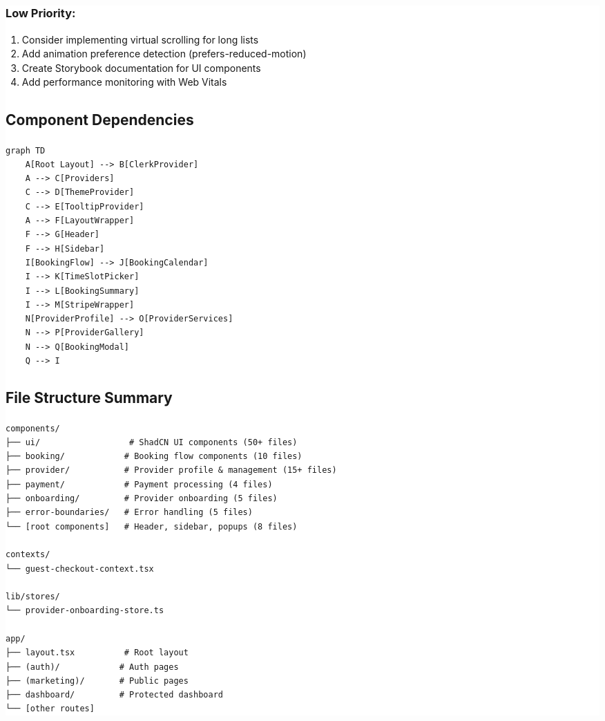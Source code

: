 ### Low Priority:
1. Consider implementing virtual scrolling for long lists
2. Add animation preference detection (prefers-reduced-motion)
3. Create Storybook documentation for UI components
4. Add performance monitoring with Web Vitals

## Component Dependencies

```mermaid
graph TD
    A[Root Layout] --> B[ClerkProvider]
    A --> C[Providers]
    C --> D[ThemeProvider]
    C --> E[TooltipProvider]
    A --> F[LayoutWrapper]
    F --> G[Header]
    F --> H[Sidebar]
    I[BookingFlow] --> J[BookingCalendar]
    I --> K[TimeSlotPicker]
    I --> L[BookingSummary]
    I --> M[StripeWrapper]
    N[ProviderProfile] --> O[ProviderServices]
    N --> P[ProviderGallery]
    N --> Q[BookingModal]
    Q --> I
```

## File Structure Summary

```
components/
├── ui/                  # ShadCN UI components (50+ files)
├── booking/            # Booking flow components (10 files)
├── provider/           # Provider profile & management (15+ files)
├── payment/            # Payment processing (4 files)
├── onboarding/         # Provider onboarding (5 files)
├── error-boundaries/   # Error handling (5 files)
└── [root components]   # Header, sidebar, popups (8 files)

contexts/
└── guest-checkout-context.tsx

lib/stores/
└── provider-onboarding-store.ts

app/
├── layout.tsx          # Root layout
├── (auth)/            # Auth pages
├── (marketing)/       # Public pages
├── dashboard/         # Protected dashboard
└── [other routes]
```
